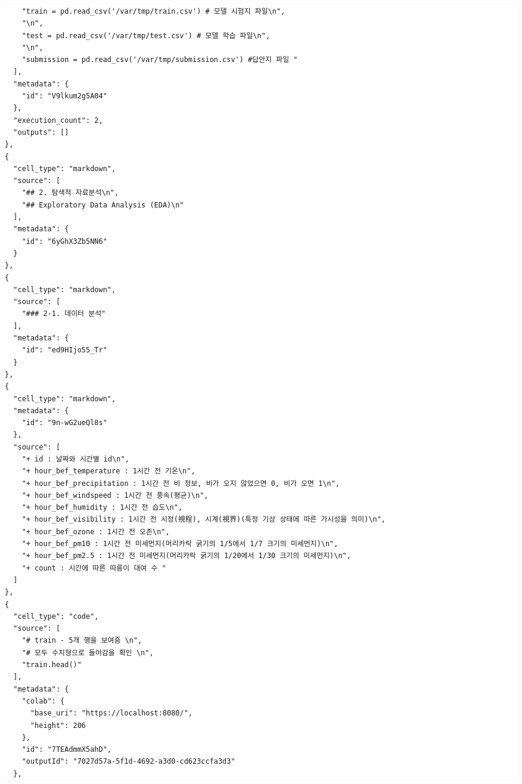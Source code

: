         "train = pd.read_csv('/var/tmp/train.csv') # 모델 시험지 파일\n",
        "\n",
        "test = pd.read_csv('/var/tmp/test.csv') # 모델 학습 파일\n",
        "\n",
        "submission = pd.read_csv('/var/tmp/submission.csv') #답안지 파일 "
      ],
      "metadata": {
        "id": "V9lkum2g5A04"
      },
      "execution_count": 2,
      "outputs": []
    },
    {
      "cell_type": "markdown",
      "source": [
        "## 2. 탐색적 자료분석\n",
        "## Exploratory Data Analysis (EDA)\n"
      ],
      "metadata": {
        "id": "6yGhX3Zb5NN6"
      }
    },
    {
      "cell_type": "markdown",
      "source": [
        "### 2-1. 데이터 분석"
      ],
      "metadata": {
        "id": "ed9HIjo55_Tr"
      }
    },
    {
      "cell_type": "markdown",
      "metadata": {
        "id": "9n-wG2ueQl8s"
      },
      "source": [
        "+ id : 날짜와 시간별 id\n",
        "+ hour_bef_temperature : 1시간 전 기온\n",
        "+ hour_bef_precipitation : 1시간 전 비 정보, 비가 오지 않았으면 0, 비가 오면 1\n",
        "+ hour_bef_windspeed : 1시간 전 풍속(평균)\n",
        "+ hour_bef_humidity : 1시간 전 습도\n",
        "+ hour_bef_visibility : 1시간 전 시정(視程), 시계(視界)(특정 기상 상태에 따른 가시성을 의미)\n",
        "+ hour_bef_ozone : 1시간 전 오존\n",
        "+ hour_bef_pm10 : 1시간 전 미세먼지(머리카락 굵기의 1/5에서 1/7 크기의 미세먼지)\n",
        "+ hour_bef_pm2.5 : 1시간 전 미세먼지(머리카락 굵기의 1/20에서 1/30 크기의 미세먼지)\n",
        "+ count : 시간에 따른 따릉이 대여 수 "
      ]
    },
    {
      "cell_type": "code",
      "source": [
        "# train - 5개 행을 보여줌 \n",
        "# 모두 수치형으로 들어감을 확인 \n",
        "train.head()"
      ],
      "metadata": {
        "colab": {
          "base_uri": "https://localhost:8080/",
          "height": 206
        },
        "id": "7TEAdmmX5ahD",
        "outputId": "7027d57a-5f1d-4692-a3d0-cd623ccfa3d3"
      },